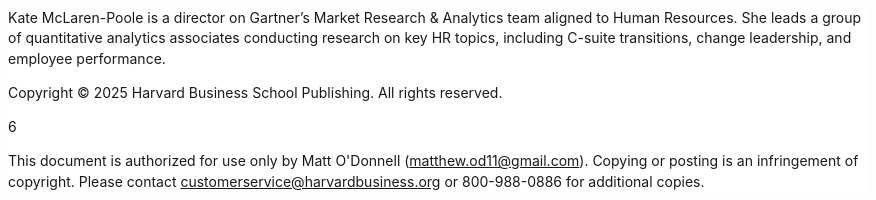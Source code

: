 Kate McLaren-Poole is a director on Gartner’s Market Research & Analytics team aligned to Human Resources. She leads a group of quantitative analytics associates conducting research on key HR topics, including C-suite transitions, change leadership, and employee performance.

Copyright © 2025 Harvard Business School Publishing. All rights reserved.

6

This document is authorized for use only by Matt O'Donnell (matthew.od11@gmail.com). Copying or posting is an infringement of copyright. Please contact customerservice@harvardbusiness.org or 800-988-0886 for additional copies.